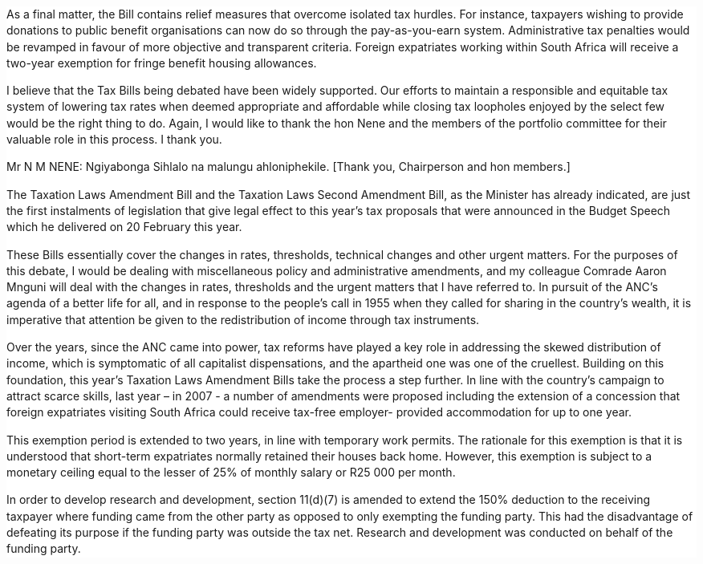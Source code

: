 As a final matter, the Bill contains relief measures that overcome isolated
tax hurdles. For instance, taxpayers wishing to provide donations to public
benefit organisations can now do so through the pay-as-you-earn system.
Administrative tax penalties would be revamped in favour of more objective
and transparent criteria. Foreign expatriates working within South Africa
will receive a two-year exemption for fringe benefit housing allowances.

I believe that the Tax Bills being debated have been widely supported. Our
efforts to maintain a responsible and equitable tax system of lowering tax
rates when deemed appropriate and affordable while closing tax loopholes
enjoyed by the select few would be the right thing to do. Again, I would
like to thank the hon Nene and the members of the portfolio committee for
their valuable role in this process. I thank you.

Mr N M NENE: Ngiyabonga Sihlalo na malungu ahloniphekile. [Thank you,
Chairperson and hon members.]

The Taxation Laws Amendment Bill and the Taxation Laws Second Amendment
Bill, as the Minister has already indicated, are just the first instalments
of legislation that give legal effect to this year’s tax proposals that
were announced in the Budget Speech which he delivered on 20 February this
year.

These Bills essentially cover the changes in rates, thresholds, technical
changes and other urgent matters. For the purposes of this debate, I would
be dealing with miscellaneous policy and administrative amendments, and my
colleague Comrade Aaron Mnguni will deal with the changes in rates,
thresholds and the urgent matters that I have referred to. In pursuit of
the ANC’s agenda of a better life for all, and in response to the people’s
call in 1955 when they called for sharing in the country’s wealth, it is
imperative that attention be given to the redistribution of income through
tax instruments.

Over the years, since the ANC came into power, tax reforms have played a
key role in addressing the skewed distribution of income, which is
symptomatic of all capitalist dispensations, and the apartheid one was one
of the cruellest. Building on this foundation, this year’s Taxation Laws
Amendment Bills take the process a step further. In line with the country’s
campaign to attract scarce skills, last year – in 2007 - a number of
amendments were proposed including the extension of a concession that
foreign expatriates visiting South Africa could receive tax-free employer-
provided accommodation for up to one year.

This exemption period is extended to two years, in line with temporary work
permits. The rationale for this exemption is that it is understood that
short-term expatriates normally retained their houses back home. However,
this exemption is subject to a monetary ceiling equal to the lesser of 25%
of monthly salary or R25 000 per month.

In order to develop research and development, section 11(d)(7) is amended
to extend the 150% deduction to the receiving taxpayer where funding came
from the other party as opposed to only exempting the funding party. This
had the disadvantage of defeating its purpose if the funding party was
outside the tax net. Research and development was conducted on behalf of
the funding party.
